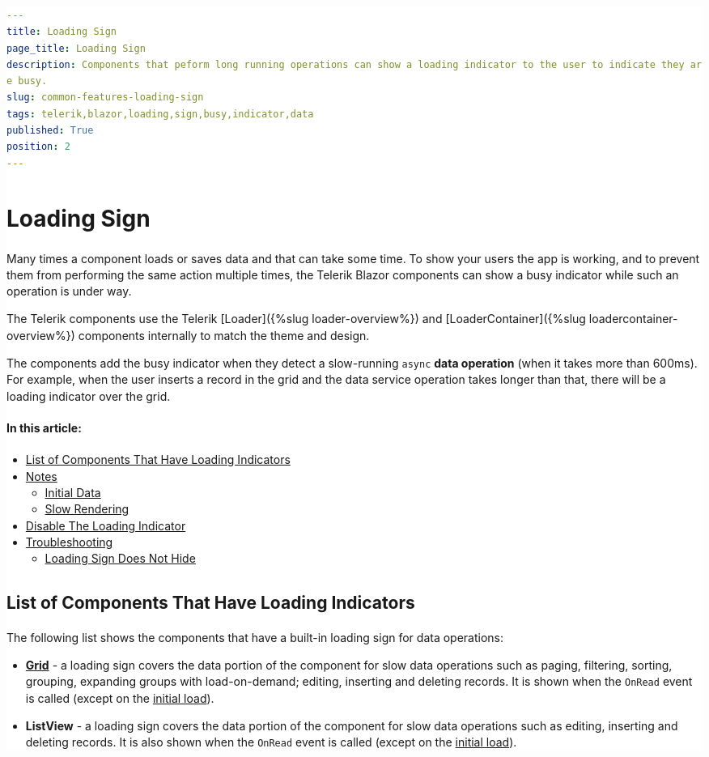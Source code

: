```yaml
---
title: Loading Sign
page_title: Loading Sign
description: Components that peform long running operations can show a loading indicator to the user to indicate they are busy.
slug: common-features-loading-sign
tags: telerik,blazor,loading,sign,busy,indicator,data
published: True
position: 2
---
```


# Loading Sign

Many times a component loads or saves data and that can take some time. To show your users the app is working, and to prevent them from performing the same action multiple times, the Telerik Blazor components can show a busy indicator while such an operation is under way.

The Telerik components use the Telerik [Loader]({%slug loader-overview%}) and [LoaderContainer]({%slug loadercontainer-overview%}) components internally to match the theme and design.

The components add the busy indicator when they detect a slow-running `async` **data operation** (when it takes more than 600ms). For example, when the user inserts a record in the grid and the data service operation takes longer than that, there will be a loading indicator over the grid.

#### In this article:

* [List of Components That Have Loading Indicators](#list-of-components-that-have-loading-indicators)
* [Notes](#notes)
	* [Initial Data](#initial-data)
	* [Slow Rendering](#slow-rendering)
* [Disable The Loading Indicator](#disable-the-loading-indicator)
* [Troubleshooting](#troubleshooting)
	* [Loading Sign Does Not Hide](#loading-sign-does-not-hide)


## List of Components That Have Loading Indicators

The following list shows the components that have a built-in loading sign for data operations:



* [**Grid**](https://demos.telerik.com/blazor-ui/grid/loading-animation) - a loading sign covers the data portion of the component for slow data operations such as paging, filtering, sorting, grouping, expanding groups with load-on-demand; editing, inserting and deleting records. It is shown when the `OnRead` event is called (except on the [initial load](#initial-data)).

* **ListView** - a loading sign covers the data portion of the component for slow data operations such as editing, inserting and deleting records. It is also shown when the `OnRead` event is called (except on the [initial load](#initial-data)).


